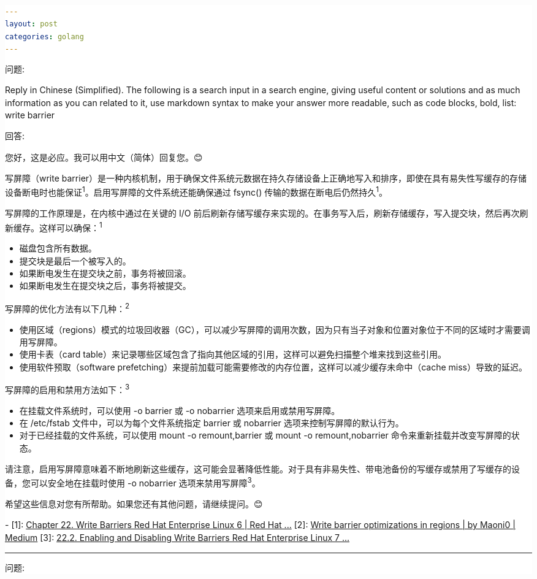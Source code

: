 ```yaml
---
layout: post
categories: golang
---
```

问题:

Reply in Chinese (Simplified).
The following is a search input in a search engine, giving useful content or solutions and as much information as you can related to it, use markdown syntax to make your answer more readable, such as code blocks, bold, list:
write barrier

回答:

您好，这是必应。我可以用中文（简体）回复您。😊

写屏障（write barrier）是一种内核机制，用于确保文件系统元数据在持久存储设备上正确地写入和排序，即使在具有易失性写缓存的存储设备断电时也能保证<sup>1</sup>。启用写屏障的文件系统还能确保通过 fsync() 传输的数据在断电后仍然持久<sup>1</sup>。

写屏障的工作原理是，在内核中通过在关键的 I/O 前后刷新存储写缓存来实现的。在事务写入后，刷新存储缓存，写入提交块，然后再次刷新缓存。这样可以确保：<sup>1</sup>

- 磁盘包含所有数据。
- 提交块是最后一个被写入的。
- 如果断电发生在提交块之前，事务将被回滚。
- 如果断电发生在提交块之后，事务将被提交。

写屏障的优化方法有以下几种：<sup>2</sup>

- 使用区域（regions）模式的垃圾回收器（GC），可以减少写屏障的调用次数，因为只有当子对象和位置对象位于不同的区域时才需要调用写屏障。
- 使用卡表（card table）来记录哪些区域包含了指向其他区域的引用，这样可以避免扫描整个堆来找到这些引用。
- 使用软件预取（software prefetching）来提前加载可能需要修改的内存位置，这样可以减少缓存未命中（cache miss）导致的延迟。

写屏障的启用和禁用方法如下：<sup>3</sup>

- 在挂载文件系统时，可以使用 -o barrier 或 -o nobarrier 选项来启用或禁用写屏障。
- 在 /etc/fstab 文件中，可以为每个文件系统指定 barrier 或 nobarrier 选项来控制写屏障的默认行为。
- 对于已经挂载的文件系统，可以使用 mount -o remount,barrier 或 mount -o remount,nobarrier 命令来重新挂载并改变写屏障的状态。

请注意，启用写屏障意味着不断地刷新这些缓存，这可能会显著降低性能。对于具有非易失性、带电池备份的写缓存或禁用了写缓存的设备，您可以安全地在挂载时使用 -o nobarrier 选项来禁用写屏障<sup>3</sup>。

希望这些信息对您有所帮助。如果您还有其他问题，请继续提问。😊

\-
\[1]: [Chapter 22. Write Barriers Red Hat Enterprise Linux 6 | Red Hat ...](https://access.redhat.com/documentation/en-us/red_hat_enterprise_linux/6/html/storage_administration_guide/ch-writebarriers)
\[2]: [Write barrier optimizations in regions | by Maoni0 | Medium](https://maoni0.medium.com/write-barrier-optimizations-in-regions-984bde6c0ffc)
\[3]: [22.2. Enabling and Disabling Write Barriers Red Hat Enterprise Linux 7 ...](https://access.redhat.com/documentation/en-us/red_hat_enterprise_linux/7/html/storage_administration_guide/writebarrieronoff)

<hr/>

问题:
